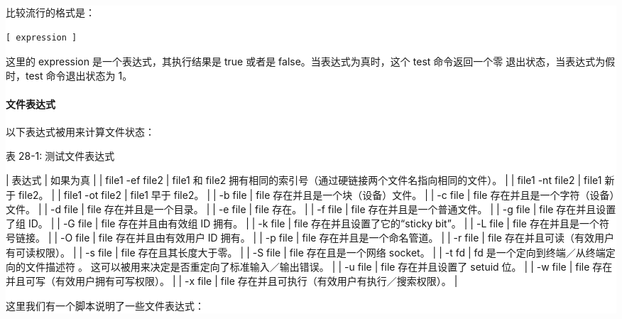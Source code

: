 比较流行的格式是：

```
[ expression ] 
```

这里的 expression 是一个表达式，其执行结果是 true 或者是 false。当表达式为真时，这个 test 命令返回一个零 退出状态，当表达式为假时，test 命令退出状态为 1。

#### 文件表达式

以下表达式被用来计算文件状态：

表 28-1: 测试文件表达式

| 表达式 | 如果为真 |
| file1 -ef file2 | file1 和 file2 拥有相同的索引号（通过硬链接两个文件名指向相同的文件）。 |
| file1 -nt file2 | file1 新于 file2。 |
| file1 -ot file2 | file1 早于 file2。 |
| -b file | file 存在并且是一个块（设备）文件。 |
| -c file | file 存在并且是一个字符（设备）文件。 |
| -d file | file 存在并且是一个目录。 |
| -e file | file 存在。 |
| -f file | file 存在并且是一个普通文件。 |
| -g file | file 存在并且设置了组 ID。 |
| -G file | file 存在并且由有效组 ID 拥有。 |
| -k file | file 存在并且设置了它的“sticky bit”。 |
| -L file | file 存在并且是一个符号链接。 |
| -O file | file 存在并且由有效用户 ID 拥有。 |
| -p file | file 存在并且是一个命名管道。 |
| -r file | file 存在并且可读（有效用户有可读权限）。 |
| -s file | file 存在且其长度大于零。 |
| -S file | file 存在且是一个网络 socket。 |
| -t fd | fd 是一个定向到终端／从终端定向的文件描述符 。 这可以被用来决定是否重定向了标准输入／输出错误。 |
| -u file | file 存在并且设置了 setuid 位。 |
| -w file | file 存在并且可写（有效用户拥有可写权限）。 |
| -x file | file 存在并且可执行（有效用户有执行／搜索权限）。 |

这里我们有一个脚本说明了一些文件表达式：
